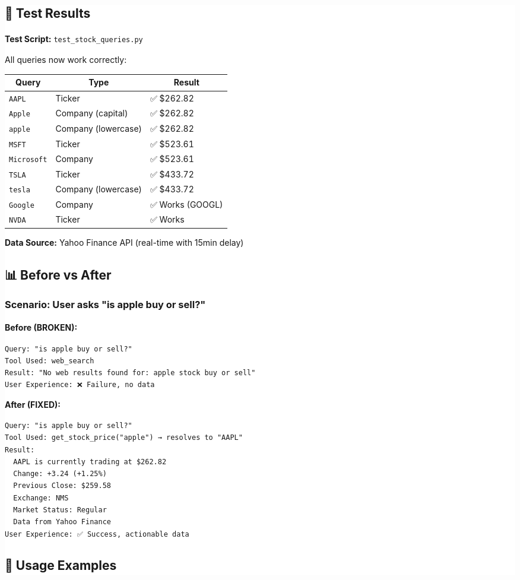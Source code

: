 ## 🧪 Test Results

**Test Script:** `test_stock_queries.py`

All queries now work correctly:

| Query | Type | Result |
|-------|------|--------|
| `AAPL` | Ticker | ✅ $262.82 |
| `Apple` | Company (capital) | ✅ $262.82 |
| `apple` | Company (lowercase) | ✅ $262.82 |
| `MSFT` | Ticker | ✅ $523.61 |
| `Microsoft` | Company | ✅ $523.61 |
| `TSLA` | Ticker | ✅ $433.72 |
| `tesla` | Company (lowercase) | ✅ $433.72 |
| `Google` | Company | ✅ Works (GOOGL) |
| `NVDA` | Ticker | ✅ Works |

**Data Source:** Yahoo Finance API (real-time with 15min delay)

## 📊 Before vs After

### Scenario: User asks "is apple buy or sell?"

**Before (BROKEN):**
```
Query: "is apple buy or sell?"
Tool Used: web_search
Result: "No web results found for: apple stock buy or sell"
User Experience: ❌ Failure, no data
```

**After (FIXED):**
```
Query: "is apple buy or sell?"
Tool Used: get_stock_price("apple") → resolves to "AAPL"
Result:
  AAPL is currently trading at $262.82
  Change: +3.24 (+1.25%)
  Previous Close: $259.58
  Exchange: NMS
  Market Status: Regular
  Data from Yahoo Finance
User Experience: ✅ Success, actionable data
```

## 🎯 Usage Examples
